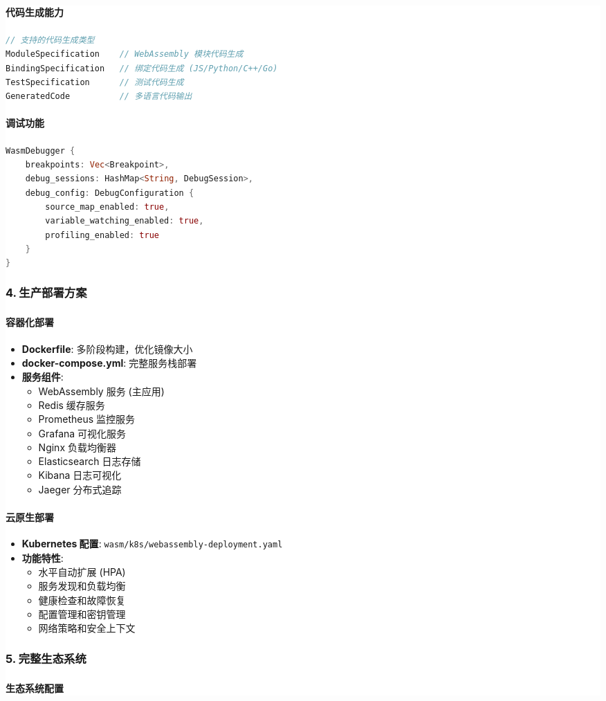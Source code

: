 #### 代码生成能力

```rust
// 支持的代码生成类型
ModuleSpecification    // WebAssembly 模块代码生成
BindingSpecification   // 绑定代码生成 (JS/Python/C++/Go)
TestSpecification      // 测试代码生成
GeneratedCode          // 多语言代码输出
```

#### 调试功能

```rust
WasmDebugger {
    breakpoints: Vec<Breakpoint>,
    debug_sessions: HashMap<String, DebugSession>,
    debug_config: DebugConfiguration {
        source_map_enabled: true,
        variable_watching_enabled: true,
        profiling_enabled: true
    }
}
```

### 4. 生产部署方案

#### 容器化部署

- **Dockerfile**: 多阶段构建，优化镜像大小
- **docker-compose.yml**: 完整服务栈部署
- **服务组件**:
  - WebAssembly 服务 (主应用)
  - Redis 缓存服务
  - Prometheus 监控服务
  - Grafana 可视化服务
  - Nginx 负载均衡器
  - Elasticsearch 日志存储
  - Kibana 日志可视化
  - Jaeger 分布式追踪

#### 云原生部署

- **Kubernetes 配置**: `wasm/k8s/webassembly-deployment.yaml`
- **功能特性**:
  - 水平自动扩展 (HPA)
  - 服务发现和负载均衡
  - 健康检查和故障恢复
  - 配置管理和密钥管理
  - 网络策略和安全上下文

### 5. 完整生态系统

#### 生态系统配置
